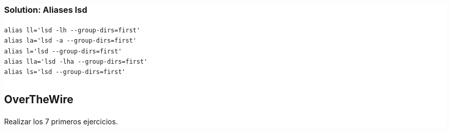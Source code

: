 
### Solution: Aliases lsd

```
alias ll='lsd -lh --group-dirs=first'
alias la='lsd -a --group-dirs=first'
alias l='lsd --group-dirs=first'
alias lla='lsd -lha --group-dirs=first'
alias ls='lsd --group-dirs=first'
```

## OverTheWire

Realizar los 7 primeros ejercicios.
